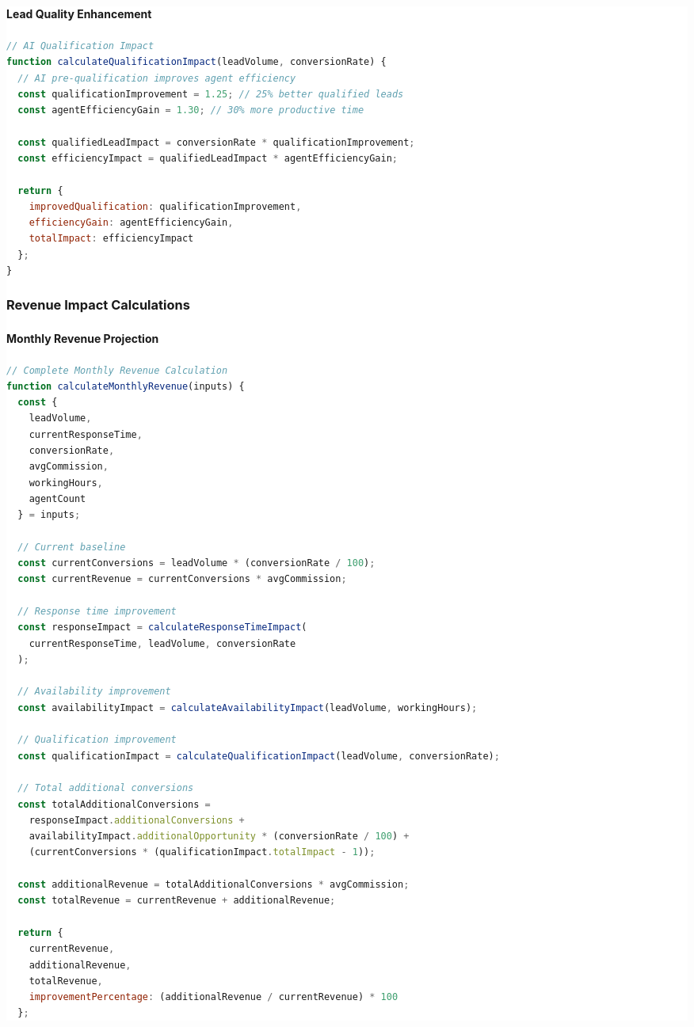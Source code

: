 #### Lead Quality Enhancement
```javascript
// AI Qualification Impact
function calculateQualificationImpact(leadVolume, conversionRate) {
  // AI pre-qualification improves agent efficiency
  const qualificationImprovement = 1.25; // 25% better qualified leads
  const agentEfficiencyGain = 1.30; // 30% more productive time
  
  const qualifiedLeadImpact = conversionRate * qualificationImprovement;
  const efficiencyImpact = qualifiedLeadImpact * agentEfficiencyGain;
  
  return {
    improvedQualification: qualificationImprovement,
    efficiencyGain: agentEfficiencyGain,
    totalImpact: efficiencyImpact
  };
}
```

### Revenue Impact Calculations

#### Monthly Revenue Projection
```javascript
// Complete Monthly Revenue Calculation
function calculateMonthlyRevenue(inputs) {
  const {
    leadVolume,
    currentResponseTime,
    conversionRate,
    avgCommission,
    workingHours,
    agentCount
  } = inputs;
  
  // Current baseline
  const currentConversions = leadVolume * (conversionRate / 100);
  const currentRevenue = currentConversions * avgCommission;
  
  // Response time improvement
  const responseImpact = calculateResponseTimeImpact(
    currentResponseTime, leadVolume, conversionRate
  );
  
  // Availability improvement
  const availabilityImpact = calculateAvailabilityImpact(leadVolume, workingHours);
  
  // Qualification improvement
  const qualificationImpact = calculateQualificationImpact(leadVolume, conversionRate);
  
  // Total additional conversions
  const totalAdditionalConversions = 
    responseImpact.additionalConversions +
    availabilityImpact.additionalOpportunity * (conversionRate / 100) +
    (currentConversions * (qualificationImpact.totalImpact - 1));
  
  const additionalRevenue = totalAdditionalConversions * avgCommission;
  const totalRevenue = currentRevenue + additionalRevenue;
  
  return {
    currentRevenue,
    additionalRevenue,
    totalRevenue,
    improvementPercentage: (additionalRevenue / currentRevenue) * 100
  };
```